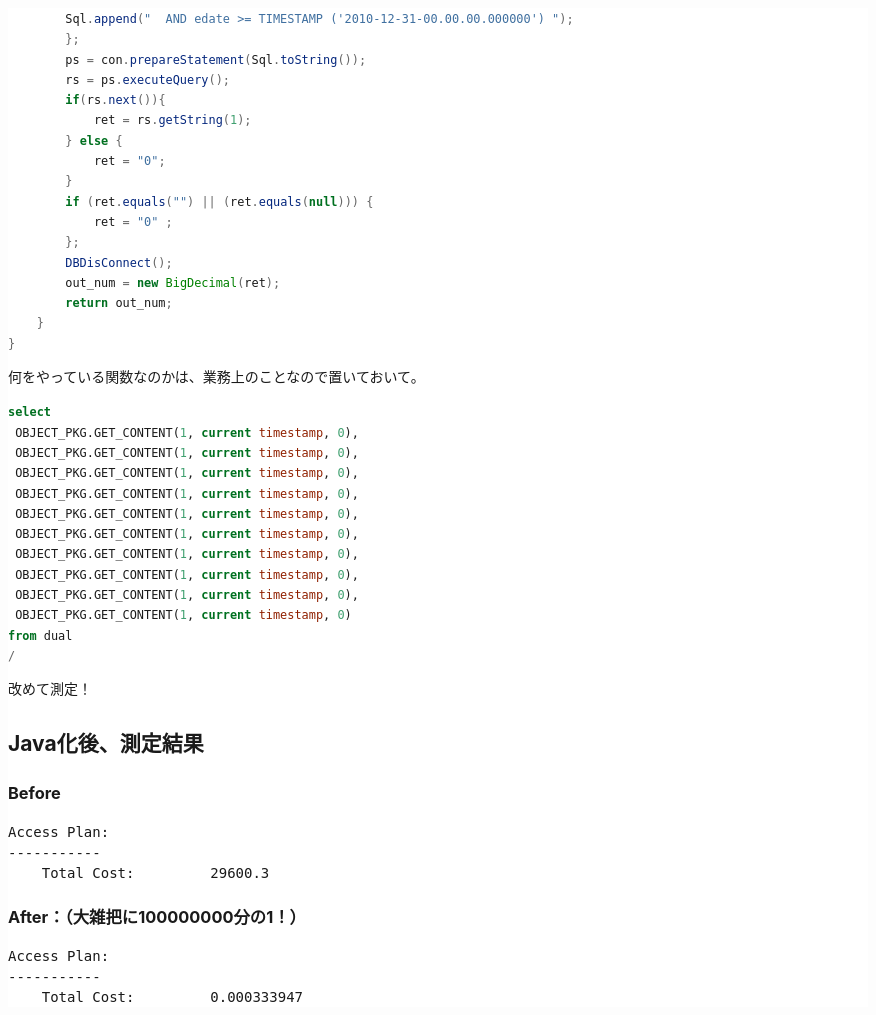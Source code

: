 ```stored.java
  		Sql.append("  AND edate >= TIMESTAMP ('2010-12-31-00.00.00.000000') ");
        };
		ps = con.prepareStatement(Sql.toString());
		rs = ps.executeQuery();
		if(rs.next()){ 
			ret = rs.getString(1);
		} else {
			ret = "0";
		}
		if (ret.equals("") || (ret.equals(null))) {
			ret = "0" ;
		};
        DBDisConnect();
        out_num = new BigDecimal(ret); 
        return out_num;
    }
}
```
何をやっている関数なのかは、業務上のことなので置いておいて。


```execute.sql
select 
 OBJECT_PKG.GET_CONTENT(1, current timestamp, 0), 
 OBJECT_PKG.GET_CONTENT(1, current timestamp, 0), 
 OBJECT_PKG.GET_CONTENT(1, current timestamp, 0), 
 OBJECT_PKG.GET_CONTENT(1, current timestamp, 0), 
 OBJECT_PKG.GET_CONTENT(1, current timestamp, 0), 
 OBJECT_PKG.GET_CONTENT(1, current timestamp, 0), 
 OBJECT_PKG.GET_CONTENT(1, current timestamp, 0), 
 OBJECT_PKG.GET_CONTENT(1, current timestamp, 0), 
 OBJECT_PKG.GET_CONTENT(1, current timestamp, 0), 
 OBJECT_PKG.GET_CONTENT(1, current timestamp, 0)
from dual 
/
```
改めて測定！

## Java化後、測定結果
### Before
<pre>
Access Plan:
-----------
	Total Cost: 		29600.3
</pre>
### After：（大雑把に100000000分の1！）
<pre>
Access Plan:
-----------
	Total Cost: 		0.000333947
</pre>
